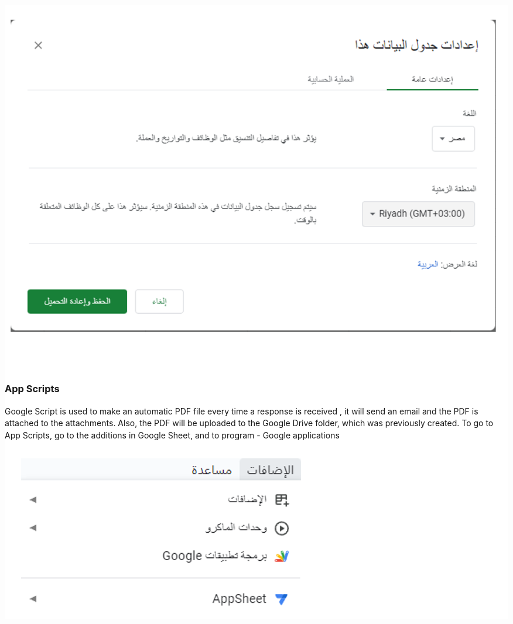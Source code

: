 ![Table view](./images/Google_sheet_change_time2.png)


###  App Scripts

Google Script is used to make an automatic PDF file every time a response is received , it will send an email and the PDF is attached to the attachments.
Also, the PDF will be uploaded to the Google Drive folder, which was previously created.
To go to App Scripts, go to the additions in Google Sheet, and to program - Google applications

![Model view](./images/setting.png)
